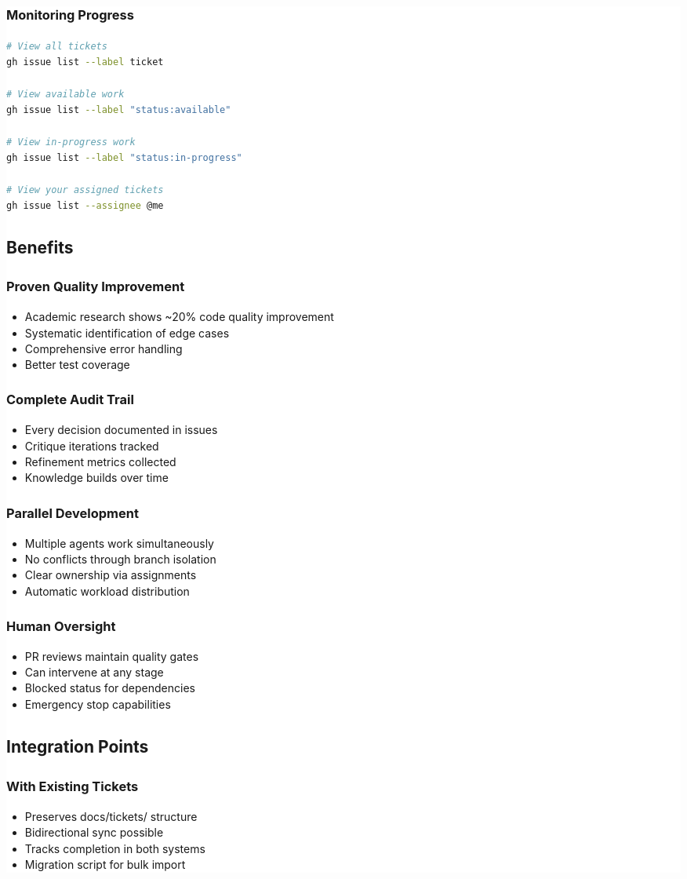 ### Monitoring Progress
```bash
# View all tickets
gh issue list --label ticket

# View available work
gh issue list --label "status:available"

# View in-progress work
gh issue list --label "status:in-progress"

# View your assigned tickets
gh issue list --assignee @me
```

## Benefits

### Proven Quality Improvement
- Academic research shows ~20% code quality improvement
- Systematic identification of edge cases
- Comprehensive error handling
- Better test coverage

### Complete Audit Trail
- Every decision documented in issues
- Critique iterations tracked
- Refinement metrics collected
- Knowledge builds over time

### Parallel Development
- Multiple agents work simultaneously
- No conflicts through branch isolation
- Clear ownership via assignments
- Automatic workload distribution

### Human Oversight
- PR reviews maintain quality gates
- Can intervene at any stage
- Blocked status for dependencies
- Emergency stop capabilities

## Integration Points

### With Existing Tickets
- Preserves docs/tickets/ structure
- Bidirectional sync possible
- Tracks completion in both systems
- Migration script for bulk import
